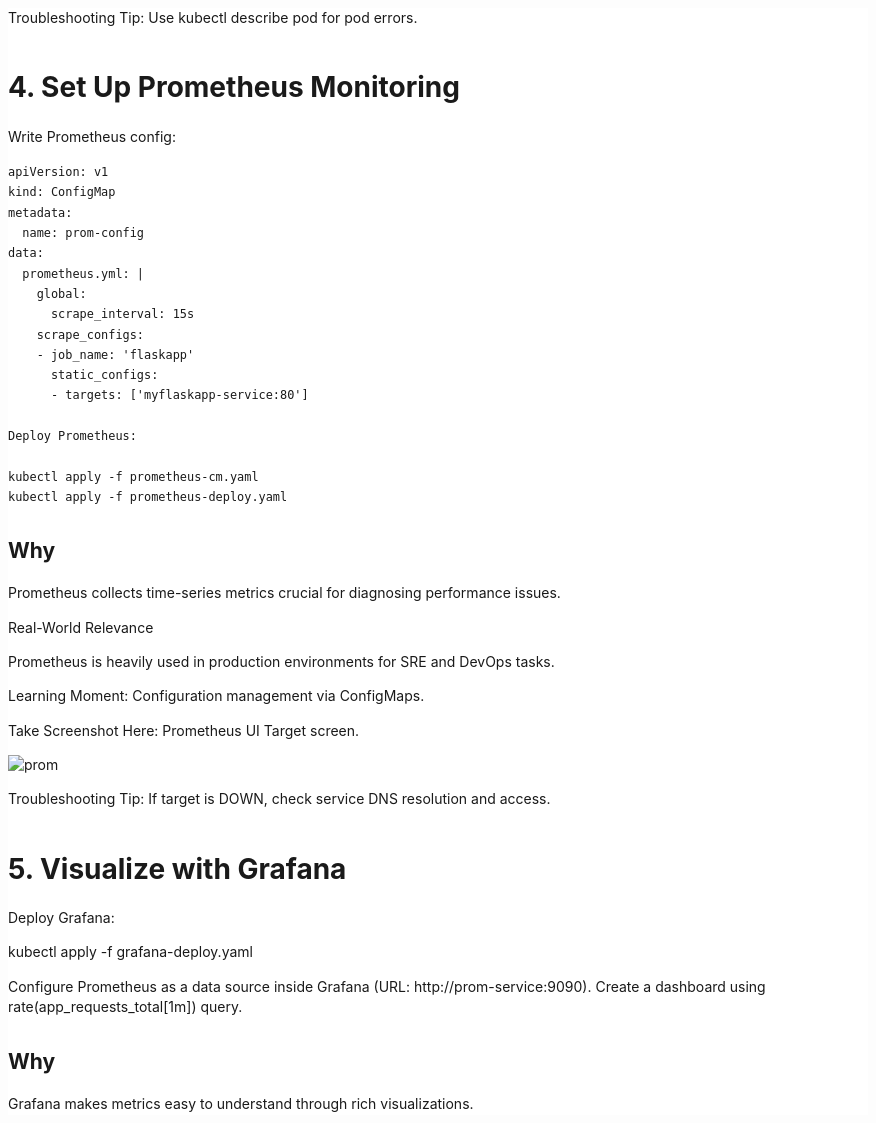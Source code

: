 
Troubleshooting Tip: Use kubectl describe pod <pod-name> for pod errors.

# 4. Set Up Prometheus Monitoring

Write Prometheus config:
```
apiVersion: v1
kind: ConfigMap
metadata:
  name: prom-config
data:
  prometheus.yml: |
    global:
      scrape_interval: 15s
    scrape_configs:
    - job_name: 'flaskapp'
      static_configs:
      - targets: ['myflaskapp-service:80']

Deploy Prometheus:

kubectl apply -f prometheus-cm.yaml
kubectl apply -f prometheus-deploy.yaml
```
Why
-
Prometheus collects time-series metrics crucial for diagnosing performance issues.

Real-World Relevance

Prometheus is heavily used in production environments for SRE and DevOps tasks.

Learning Moment: Configuration management via ConfigMaps.

Take Screenshot Here: Prometheus UI Target screen.

<img width="474" alt="prom" src="https://github.com/user-attachments/assets/b5ba9df2-e240-4130-9a6b-9da84c1a0143" />


Troubleshooting Tip: If target is DOWN, check service DNS resolution and access.

# 5. Visualize with Grafana

Deploy Grafana:

kubectl apply -f grafana-deploy.yaml

Configure Prometheus as a data source inside Grafana (URL: http://prom-service:9090).
Create a dashboard using rate(app_requests_total[1m]) query.

Why
-
Grafana makes metrics easy to understand through rich visualizations.
